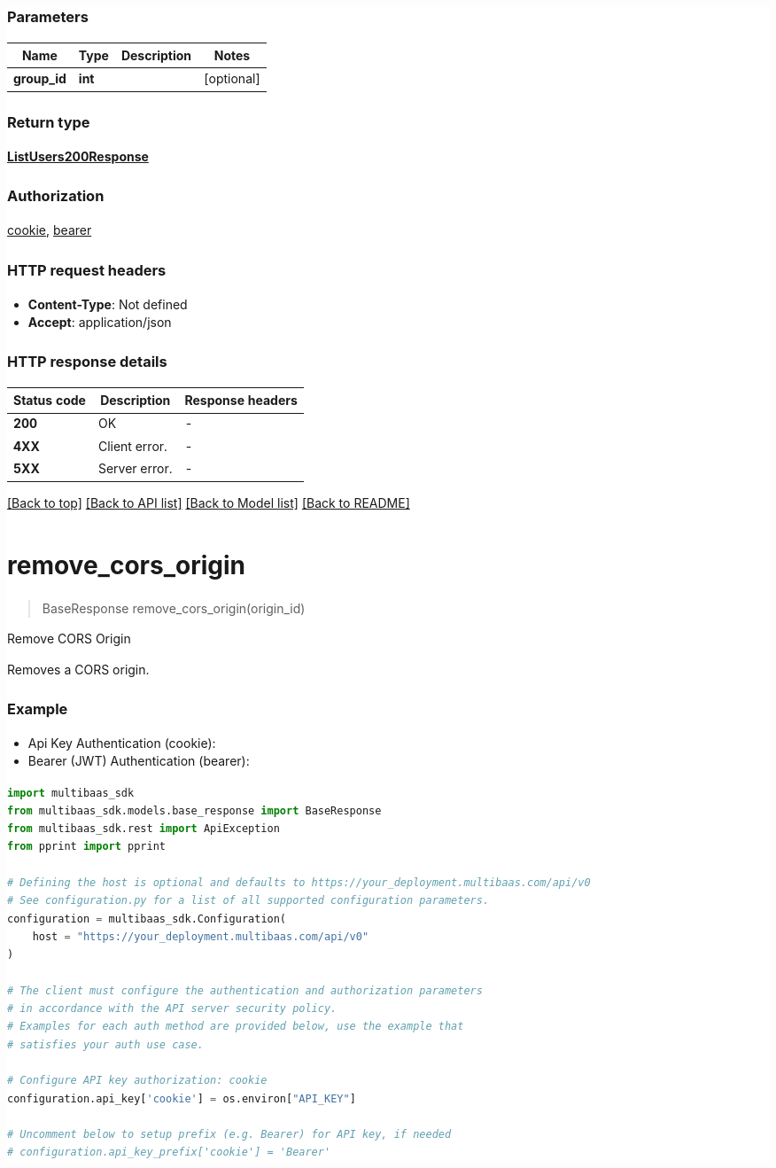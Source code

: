 
### Parameters


Name | Type | Description  | Notes
------------- | ------------- | ------------- | -------------
 **group_id** | **int**|  | [optional] 

### Return type

[**ListUsers200Response**](ListUsers200Response.md)

### Authorization

[cookie](../README.md#cookie), [bearer](../README.md#bearer)

### HTTP request headers

 - **Content-Type**: Not defined
 - **Accept**: application/json

### HTTP response details

| Status code | Description | Response headers |
|-------------|-------------|------------------|
**200** | OK |  -  |
**4XX** | Client error. |  -  |
**5XX** | Server error. |  -  |

[[Back to top]](#) [[Back to API list]](../README.md#documentation-for-api-endpoints) [[Back to Model list]](../README.md#documentation-for-models) [[Back to README]](../README.md)

# **remove_cors_origin**
> BaseResponse remove_cors_origin(origin_id)

Remove CORS Origin

Removes a CORS origin.

### Example

* Api Key Authentication (cookie):
* Bearer (JWT) Authentication (bearer):

```python
import multibaas_sdk
from multibaas_sdk.models.base_response import BaseResponse
from multibaas_sdk.rest import ApiException
from pprint import pprint

# Defining the host is optional and defaults to https://your_deployment.multibaas.com/api/v0
# See configuration.py for a list of all supported configuration parameters.
configuration = multibaas_sdk.Configuration(
    host = "https://your_deployment.multibaas.com/api/v0"
)

# The client must configure the authentication and authorization parameters
# in accordance with the API server security policy.
# Examples for each auth method are provided below, use the example that
# satisfies your auth use case.

# Configure API key authorization: cookie
configuration.api_key['cookie'] = os.environ["API_KEY"]

# Uncomment below to setup prefix (e.g. Bearer) for API key, if needed
# configuration.api_key_prefix['cookie'] = 'Bearer'
```